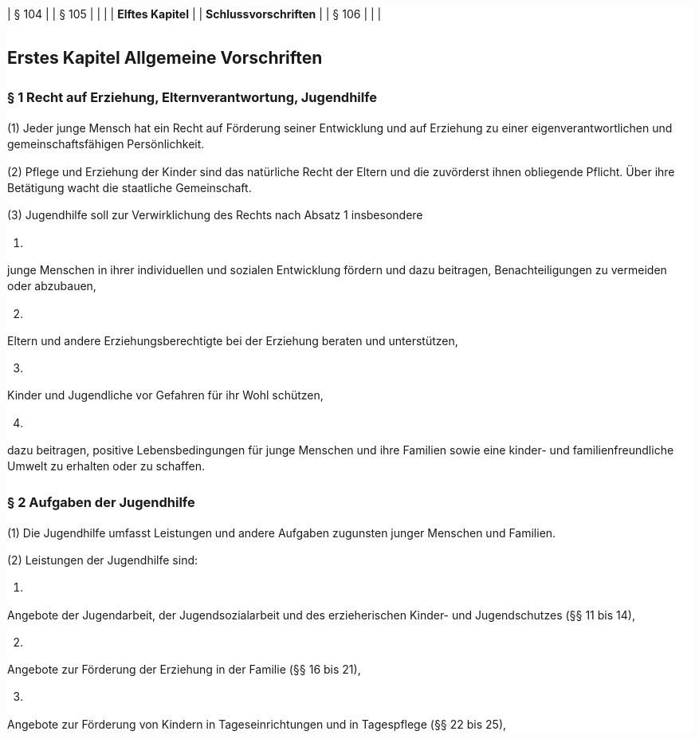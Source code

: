 | § 104                                                  |
| § 105                                                  |
|                                                        |
| **Elftes Kapitel**                                     |
| **Schlussvorschriften**                                |
| § 106                                                  |
|                                                        |

Erstes Kapitel Allgemeine Vorschriften
--------------------------------------

### 

### § 1 Recht auf Erziehung, Elternverantwortung, Jugendhilfe

(1) Jeder junge Mensch hat ein Recht auf Förderung seiner Entwicklung und auf Erziehung zu einer eigenverantwortlichen und gemeinschaftsfähigen Persönlichkeit.

(2) Pflege und Erziehung der Kinder sind das natürliche Recht der Eltern und die zuvörderst ihnen obliegende Pflicht. Über ihre Betätigung wacht die staatliche Gemeinschaft.

(3) Jugendhilfe soll zur Verwirklichung des Rechts nach Absatz 1 insbesondere

1.  
junge Menschen in ihrer individuellen und sozialen Entwicklung fördern und dazu beitragen, Benachteiligungen zu vermeiden oder abzubauen,

2.  
Eltern und andere Erziehungsberechtigte bei der Erziehung beraten und unterstützen,

3.  
Kinder und Jugendliche vor Gefahren für ihr Wohl schützen,

4.  
dazu beitragen, positive Lebensbedingungen für junge Menschen und ihre Familien sowie eine kinder- und familienfreundliche Umwelt zu erhalten oder zu schaffen.

### § 2 Aufgaben der Jugendhilfe

(1) Die Jugendhilfe umfasst Leistungen und andere Aufgaben zugunsten junger Menschen und Familien.

(2) Leistungen der Jugendhilfe sind:

1.  
Angebote der Jugendarbeit, der Jugendsozialarbeit und des erzieherischen Kinder- und Jugendschutzes (§§ 11 bis 14),

2.  
Angebote zur Förderung der Erziehung in der Familie (§§ 16 bis 21),

3.  
Angebote zur Förderung von Kindern in Tageseinrichtungen und in Tagespflege (§§ 22 bis 25),
